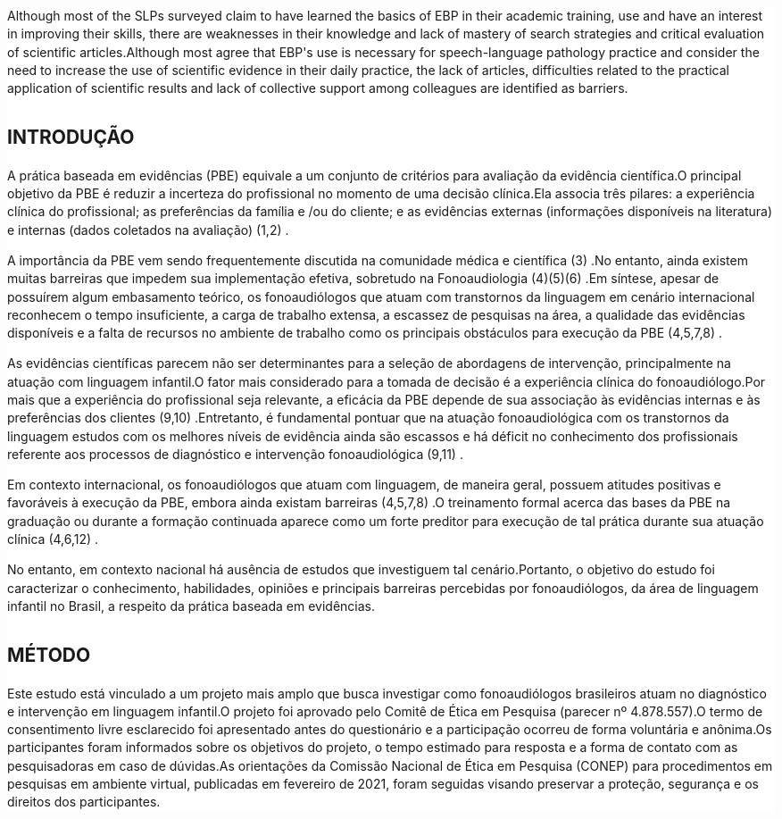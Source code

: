 Although most of the SLPs surveyed claim to have learned the basics of EBP in their academic training, use and have an interest in improving their skills, there are weaknesses in their knowledge and lack of mastery of search strategies and critical evaluation of scientific articles.Although most agree that EBP's use is necessary for speech-language pathology practice and consider the need to increase the use of scientific evidence in their daily practice, the lack of articles, difficulties related to the practical application of scientific results and lack of collective support among colleagues are identified as barriers.


## INTRODUÇÃO

A prática baseada em evidências (PBE) equivale a um conjunto de critérios para avaliação da evidência científica.O principal objetivo da PBE é reduzir a incerteza do profissional no momento de uma decisão clínica.Ela associa três pilares: a experiência clínica do profissional; as preferências da família e /ou do cliente; e as evidências externas (informações disponíveis na literatura) e internas (dados coletados na avaliação) (1,2) .

A importância da PBE vem sendo frequentemente discutida na comunidade médica e científica (3) .No entanto, ainda existem muitas barreiras que impedem sua implementação efetiva, sobretudo na Fonoaudiologia (4)(5)(6) .Em síntese, apesar de possuírem algum embasamento teórico, os fonoaudiólogos que atuam com transtornos da linguagem em cenário internacional reconhecem o tempo insuficiente, a carga de trabalho extensa, a escassez de pesquisas na área, a qualidade das evidências disponíveis e a falta de recursos no ambiente de trabalho como os principais obstáculos para execução da PBE (4,5,7,8) .

As evidências científicas parecem não ser determinantes para a seleção de abordagens de intervenção, principalmente na atuação com linguagem infantil.O fator mais considerado para a tomada de decisão é a experiência clínica do fonoaudiólogo.Por mais que a experiência do profissional seja relevante, a eficácia da PBE depende de sua associação às evidências internas e às preferências dos clientes (9,10) .Entretanto, é fundamental pontuar que na atuação fonoaudiológica com os transtornos da linguagem estudos com os melhores níveis de evidência ainda são escassos e há déficit no conhecimento dos profissionais referente aos processos de diagnóstico e intervenção fonoaudiológica (9,11) .

Em contexto internacional, os fonoaudiólogos que atuam com linguagem, de maneira geral, possuem atitudes positivas e favoráveis à execução da PBE, embora ainda existam barreiras (4,5,7,8) .O treinamento formal acerca das bases da PBE na graduação ou durante a formação continuada aparece como um forte preditor para execução de tal prática durante sua atuação clínica (4,6,12) .

No entanto, em contexto nacional há ausência de estudos que investiguem tal cenário.Portanto, o objetivo do estudo foi caracterizar o conhecimento, habilidades, opiniões e principais barreiras percebidas por fonoaudiólogos, da área de linguagem infantil no Brasil, a respeito da prática baseada em evidências.


## MÉTODO

Este estudo está vinculado a um projeto mais amplo que busca investigar como fonoaudiólogos brasileiros atuam no diagnóstico e intervenção em linguagem infantil.O projeto foi aprovado pelo Comitê de Ética em Pesquisa (parecer nº 4.878.557).O termo de consentimento livre esclarecido foi apresentado antes do questionário e a participação ocorreu de forma voluntária e anônima.Os participantes foram informados sobre os objetivos do projeto, o tempo estimado para resposta e a forma de contato com as pesquisadoras em caso de dúvidas.As orientações da Comissão Nacional de Ética em Pesquisa (CONEP) para procedimentos em pesquisas em ambiente virtual, publicadas em fevereiro de 2021, foram seguidas visando preservar a proteção, segurança e os direitos dos participantes.
